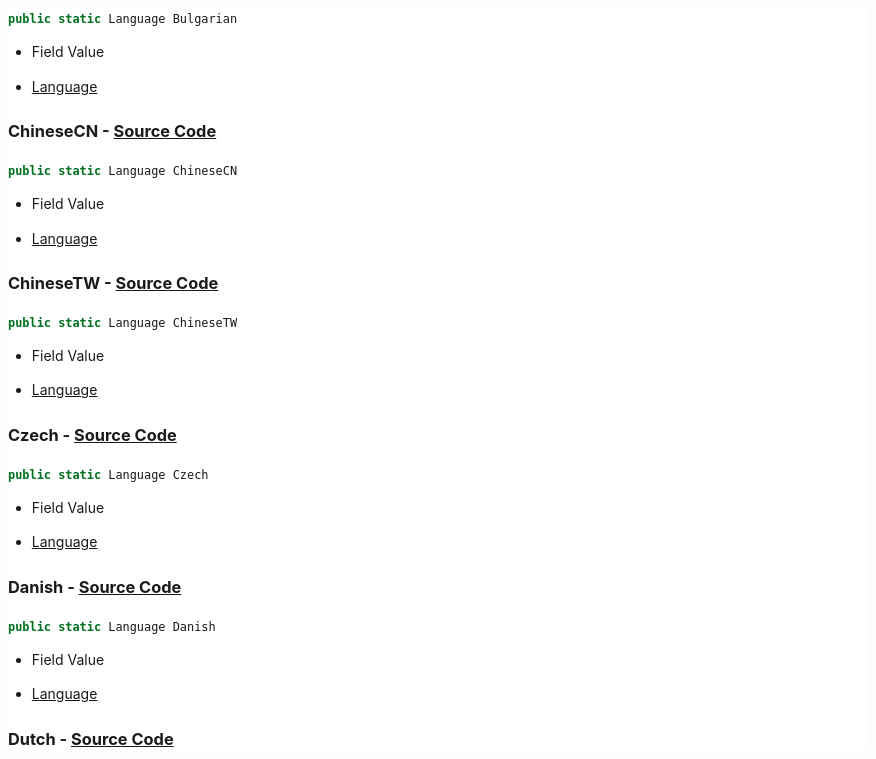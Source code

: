 ```csharp
public static Language Bulgarian
```

- Field Value

- [Language](/docs/api/shared/translation/language)

### **ChineseCN** - [Source Code](https://github.com/swiftly-solution/swiftlys2/blob/main/managed/src/SwiftlyS2.Shared/Modules/Translations/Language.cs#L48)

```csharp
public static Language ChineseCN
```

- Field Value

- [Language](/docs/api/shared/translation/language)

### **ChineseTW** - [Source Code](https://github.com/swiftly-solution/swiftlys2/blob/main/managed/src/SwiftlyS2.Shared/Modules/Translations/Language.cs#L49)

```csharp
public static Language ChineseTW
```

- Field Value

- [Language](/docs/api/shared/translation/language)

### **Czech** - [Source Code](https://github.com/swiftly-solution/swiftlys2/blob/main/managed/src/SwiftlyS2.Shared/Modules/Translations/Language.cs#L50)

```csharp
public static Language Czech
```

- Field Value

- [Language](/docs/api/shared/translation/language)

### **Danish** - [Source Code](https://github.com/swiftly-solution/swiftlys2/blob/main/managed/src/SwiftlyS2.Shared/Modules/Translations/Language.cs#L51)

```csharp
public static Language Danish
```

- Field Value

- [Language](/docs/api/shared/translation/language)

### **Dutch** - [Source Code](https://github.com/swiftly-solution/swiftlys2/blob/main/managed/src/SwiftlyS2.Shared/Modules/Translations/Language.cs#L52)
